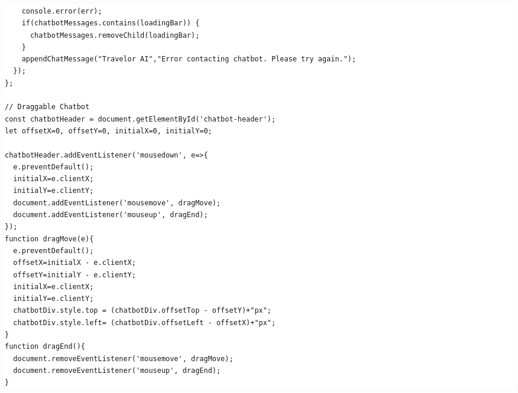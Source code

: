         console.error(err);
        if(chatbotMessages.contains(loadingBar)) {
          chatbotMessages.removeChild(loadingBar);
        }
        appendChatMessage("Travelor AI","Error contacting chatbot. Please try again.");
      });
    };
    
    // Draggable Chatbot
    const chatbotHeader = document.getElementById('chatbot-header');
    let offsetX=0, offsetY=0, initialX=0, initialY=0;
    
    chatbotHeader.addEventListener('mousedown', e=>{
      e.preventDefault();
      initialX=e.clientX; 
      initialY=e.clientY;
      document.addEventListener('mousemove', dragMove);
      document.addEventListener('mouseup', dragEnd);
    });
    function dragMove(e){
      e.preventDefault();
      offsetX=initialX - e.clientX;
      offsetY=initialY - e.clientY;
      initialX=e.clientX;
      initialY=e.clientY;
      chatbotDiv.style.top = (chatbotDiv.offsetTop - offsetY)+"px";
      chatbotDiv.style.left= (chatbotDiv.offsetLeft - offsetX)+"px";
    }
    function dragEnd(){
      document.removeEventListener('mousemove', dragMove);
      document.removeEventListener('mouseup', dragEnd);
    }
  </script>

  
  <script type="module">
    import { pythonURI } from './assets/js/api/config.js';
    
    const commentModal = document.getElementById('comment-modal');
    const commentInput = document.getElementById('comment-input');
    const commentList = document.getElementById('comment-list');
    const comments = [];

    const API_URL = pythonURI + '/api/comment'; // from old snippet

    // Open the comment modal
    window.openCommentModal = function() {
      commentModal.style.display = 'flex';
    }

    // Close the comment modal
    window.closeCommentModal = function() {
      commentModal.style.display = 'none';
      commentInput.value = ''; // Clear the input field
    }
